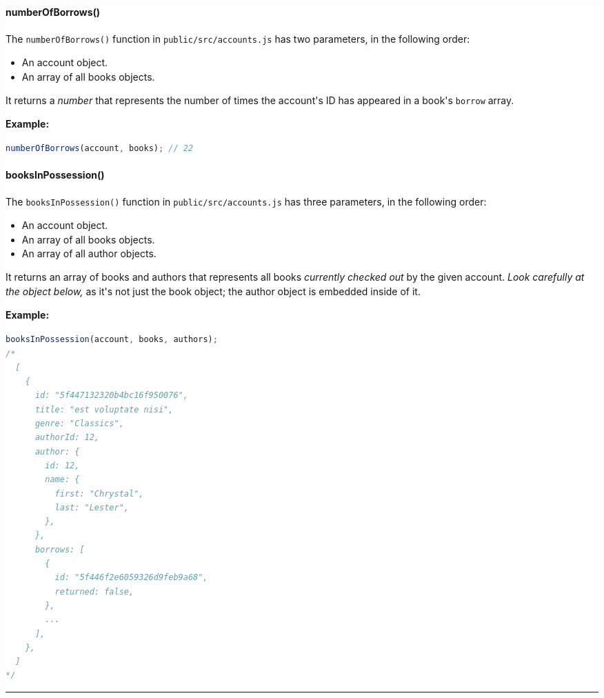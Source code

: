 #### numberOfBorrows()

The `numberOfBorrows()` function in `public/src/accounts.js` has two parameters, in the following order:

- An account object.
- An array of all books objects.

It returns a _number_ that represents the number of times the account's ID has appeared in a book's `borrow` array.

**Example:**

```javascript
numberOfBorrows(account, books); // 22
```

#### booksInPossession()

The `booksInPossession()` function in `public/src/accounts.js` has three parameters, in the following order:

- An account object.
- An array of all books objects.
- An array of all author objects.

It returns an array of books and authors that represents all books _currently checked out_ by the given account. _Look carefully at the object below,_ as it's not just the book object; the author object is embedded inside of it.

**Example:**

```javascript
booksInPossession(account, books, authors);
/*
  [
    {
      id: "5f447132320b4bc16f950076",
      title: "est voluptate nisi",
      genre: "Classics",
      authorId: 12,
      author: {
        id: 12,
        name: {
          first: "Chrystal",
          last: "Lester",
        },
      },
      borrows: [
        {
          id: "5f446f2e6059326d9feb9a68",
          returned: false,
        },
        ...
      ],
    },
  ]
*/
```

---